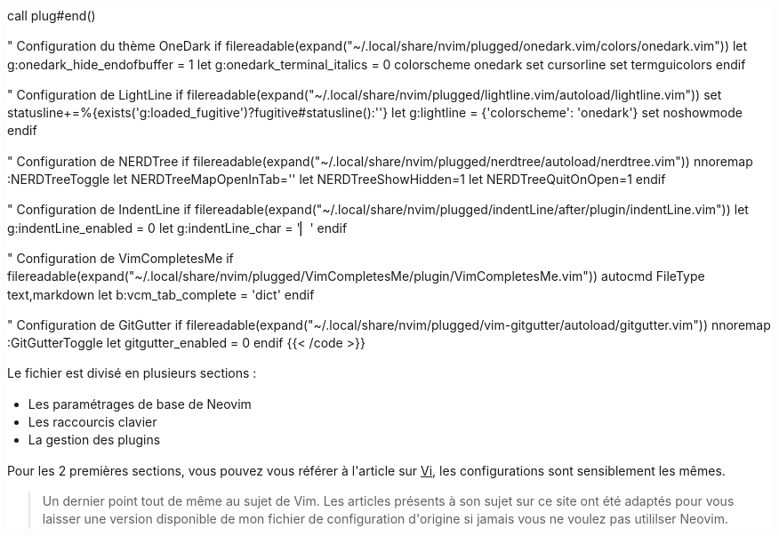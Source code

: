 call plug#end()


" Configuration du thème OneDark
if filereadable(expand("~/.local/share/nvim/plugged/onedark.vim/colors/onedark.vim"))
  let g:onedark_hide_endofbuffer = 1
  let g:onedark_terminal_italics = 0
  colorscheme onedark
  set cursorline
  set termguicolors
endif

" Configuration de LightLine
if filereadable(expand("~/.local/share/nvim/plugged/lightline.vim/autoload/lightline.vim"))
  set statusline+=%{exists('g:loaded_fugitive')?fugitive#statusline():''}
  let g:lightline = {'colorscheme': 'onedark'}
  set noshowmode
endif

" Configuration de NERDTree
if filereadable(expand("~/.local/share/nvim/plugged/nerdtree/autoload/nerdtree.vim"))
  nnoremap <C-o> :NERDTreeToggle <CR>
  let NERDTreeMapOpenInTab='<TAB>'
  let NERDTreeShowHidden=1
  let NERDTreeQuitOnOpen=1
endif

" Configuration de IndentLine
if filereadable(expand("~/.local/share/nvim/plugged/indentLine/after/plugin/indentLine.vim"))
  let g:indentLine_enabled = 0
  let g:indentLine_char = '▏'
endif

" Configuration de VimCompletesMe
if filereadable(expand("~/.local/share/nvim/plugged/VimCompletesMe/plugin/VimCompletesMe.vim"))
  autocmd FileType text,markdown let b:vcm_tab_complete = 'dict'
endif

" Configuration de GitGutter
if filereadable(expand("~/.local/share/nvim/plugged/vim-gitgutter/autoload/gitgutter.vim"))
  nnoremap <C-g> :GitGutterToggle <CR>
  let gitgutter_enabled = 0
endif
{{< /code >}}

Le fichier est divisé en plusieurs sections : 

- Les paramétrages de base de Neovim
- Les raccourcis clavier
- La gestion des plugins

Pour les 2 premières sections, vous pouvez vous référer à l'article sur [Vi](/posts/vi-na-pas-dit-son-dernier-mot/), les configurations sont sensiblement les mêmes.

> Un dernier point tout de même au sujet de Vim. Les articles présents à son sujet sur ce site ont été adaptés pour vous laisser une version disponible de mon fichier de configuration d'origine si jamais vous ne voulez pas utililser Neovim.

